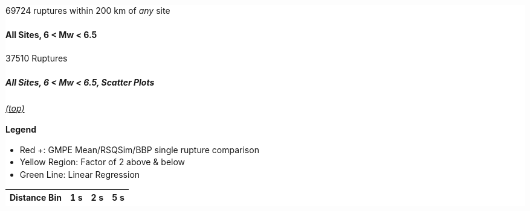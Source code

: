 69724 ruptures within 200 km of *any* site
#### All Sites, 6 < Mw < 6.5
37510 Ruptures
##### All Sites, 6 < Mw < 6.5, Scatter Plots
*[(top)](#table-of-contents)*

**Legend**
* Red +: GMPE Mean/RSQSim/BBP single rupture comparison
* Yellow Region: Factor of 2 above & below
* Green Line: Linear Regression

| **Distance Bin** | **1 s** | **2 s** | **5 s** |
|-----|-----|-----|-----|